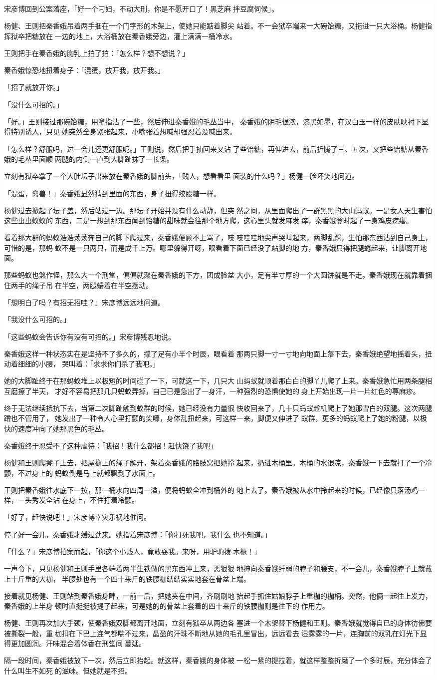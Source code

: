宋彦博回到公案落座，「好一个刁妇，不动大刑，你是不愿开口了！黑芝麻 拌豆腐伺候」。

杨健、王则把秦香娥吊着两手捆在一个门字形的木架上，使她只能踮着脚尖 站着。不一会狱卒端来一大碗饴糖，又拖进一只大浴桶。杨健指挥狱卒把糖放在 一边的地上，大浴桶放在秦香娥旁边，灌上满满一桶冷水。

王则把手在秦香娥的胸乳上拍了拍：「怎么样？想不想说？」

秦香娥惊恐地扭着身子：「混蛋，放开我，放开我。」

「招了就放开你。」

「没什么可招的。」

「好。」王则接过那碗饴糖，用拿指沾了一些，然后伸进秦香娥的毛丛当中， 秦香娥的阴毛很浓，漆黑如墨，在汉白玉一样的皮肤映衬下显得特别诱人，只见 她突然全身紧张起来，小嘴张着想喊却强忍着没喊出来。

「怎么样？舒服吗，过一会儿还更舒服呢。」王则说，然后把手抽回来又沾 了些饴糖，再伸进去，前后折腾了三、五次，又把些饴糖从秦香娥的毛丛里面顺 两腿的内侧一直到大脚趾抹了一长条。

立刻有狱卒拿了一个大肚坛子出来放在秦香娥的脚前头，「贱人，想看看里 面装的什么吗？」杨健一脸坏笑地问道。

「混蛋，禽兽！」秦香娥显然猜到里面的东西，身子扭得绞股糖一样。

杨健过去掀起了坛子盖，然后站过一边。那坛子开始并没有什么动静，但突 然之间，从里面爬出了一群黑黑的大山蚂蚁。一是女人天生害怕这些虫虫蚁蚁的 东西，二是一想到那东西闻到饴糖的甜味就会往那个地方爬，这心里头就发麻发 痒，秦香娥登时起了一身鸡皮疙瘩。

看着那大群的蚂蚁浩浩荡荡奔自己的脚下爬过来，秦香娥便顾不上骂了，吱 吱哇哇地尖声哭叫起来，两脚乱踩，生怕那东西沾到自己身上，可惜的是，那蚂 蚁不是一只两只，而是成千上万。哪里躲得开呀，眼看着下面已经没了站脚的地 方，秦香娥只得把腿蜷起来，让脚离开地面。

那些蚂蚁也煞作怪，那么大一个刑堂，偏偏就聚在秦香娥的下方，团成脸盆 大小，足有半寸厚的一个大圆饼就是不走。秦香娥现在就靠着捆住两手的绳子吊 在半空，两腿蜷着在半空摆动。

「想明白了吗？有招无招哇？」宋彦博远远地问道。

「我没什么可招的。」

「这些蚂蚁会告诉你有没有可招的。」宋彦博残忍地说。

秦香娥这样一种状态实在是坚持不了多久的，撑了足有小半个时辰，眼看着 那两只脚一寸一寸地向地面上落下去，秦香娥绝望地摇着头，扭动着细细的小腰， 哭叫着：「求求你们杀了我吧。」

她的大脚趾终于在那蚂蚁堆上以极短的时间碰了一下，可就这一下，几只大 山蚂蚁就顺着那白白的脚丫儿爬了上来。秦香娥急忙用两条腿相互磨擦了半天， 才好不容易把那几只蚂蚁弄掉，自己已是急出了一身汗，一种强烈的恐惧使她的 身上开始出现一片一片红色的荨麻疹。

终于无法继续抵抗下去，当第二次脚趾触到蚁群的时候，她已经没有力量很 快收回来了，几十只蚂蚁趁机爬上了她那雪白的双腿。这次两腿蹭也不管用了， 她发出了一种令人心里打颤的尖嚎，身体乱扭起来，可这样一来，脚便又伸进了 蚁群，更多的蚂蚁爬上了她的粉腿，以极快的速度冲向了她那黑色的毛丛。

秦香娥终于忍受不了这种虐待：「我招！我什么都招！赶快饶了我吧」

杨健和王则爬凳子上去，把屋檐上的绳子解开，架着秦香娥的胳肢窝把她拎 起来，扔进木桶里。木桶的水很凉，秦香娥一下去就打了一个冷颤，不过身上的 蚂蚁倒是马上就都飘到了水面上。

王则把秦香娥往水底下一按，那一桶水向四周一溢，便将蚂蚁全冲到桶外的 地上去了。秦香娥被从水中拎起来的时候，已经像只落汤鸡一样，一头秀发全沾 在身上，不住打着冷颤。

「好了，赶快说吧！」宋彦博幸灾乐祸地催问。

停了好一会儿，秦香娥才缓过劲来。她指着宋彦博：「你打死我吧，我什么 也不知道。」

「什么？」宋彦博拍案而起，「你这个小贱人，竟敢耍我。来呀，用驴驹拨 木橛！」

一声令下，只见杨健和王则手里各端着两半生铁做的黑东西冲上来，恶狠狠 地抻向秦香娥纤弱的脖子和腰支，不一会儿，秦香娥脖子上就戴上十斤重的大枷， 半腰处也有一个四十来斤的铁腰枷结结实实地套在骨盆上端。

接着就见杨健、王则站到秦香娥身畔，一前一后，把她夹在中间，齐刷刷地 抬起手抓住姑娘脖子上重枷的枷柄。突然，他俩一起往上发力，秦香娥的上半身 顿时直挺挺被提了起来，可是她的的骨盆上套着的四十来斤的铁腰枷则是往下的 作用力。

杨健、王则再次加大手颈，使秦香娥双脚都离开地面，立刻有狱卒从两边各 塞进一个木架替下杨健和王则。秦香娥就觉得自已的身体彷佛要被撕裂一般，重 枷扣在下巴上连气都喘不过来，晶盈的汗珠不断地从她的毛孔里冒出，远远看去 湿露露的一片，连胸前的双乳在灯光下显得更加圆润。汗味混合着体香在刑堂间 蔓延。

隔一段时间，秦香娥被放下一次，然后立即抬起。就这样，秦香娥的身体被 一松一紧的提拉着，就这样整整折磨了一个多时辰，充分体会了什么叫生不如死 的滋味。但她就是不招。
